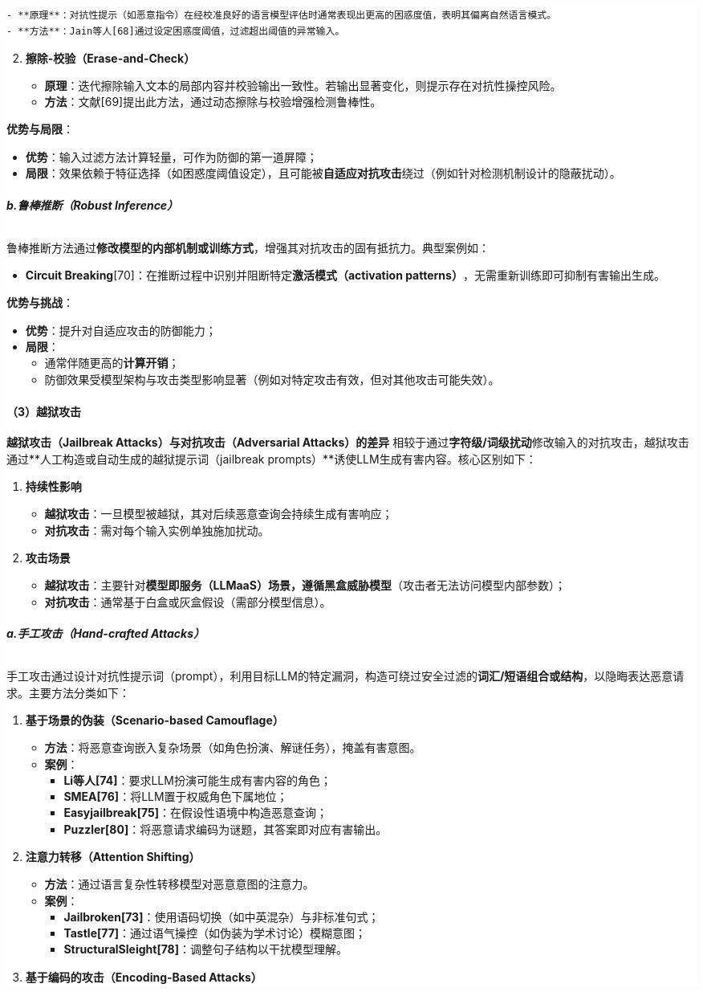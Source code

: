     - ​**原理**：对抗性提示（如恶意指令）在经校准良好的语言模型评估时通常表现出更高的困惑度值，表明其偏离自然语言模式。
    - ​**方法**：Jain等人[68]通过设定困惑度阈值，过滤超出阈值的异常输入。
2. ​**擦除-校验（Erase-and-Check）​**
    
    - ​**原理**：迭代擦除输入文本的局部内容并校验输出一致性。若输出显著变化，则提示存在对抗性操控风险。
    - ​**方法**：文献[69]提出此方法，通过动态擦除与校验增强检测鲁棒性。

**优势与局限**：

- ​**优势**：输入过滤方法计算轻量，可作为防御的第一道屏障；
- ​**局限**：效果依赖于特征选择（如困惑度阈值设定），且可能被**自适应对抗攻击**绕过（例如针对检测机制设计的隐蔽扰动）。

###### ​**b.鲁棒推断（Robust Inference）​**

鲁棒推断方法通过**修改模型的内部机制或训练方式**，增强其对抗攻击的固有抵抗力。典型案例如：

- ​**Circuit Breaking**[70]：在推断过程中识别并阻断特定**激活模式（activation patterns）​**，无需重新训练即可抑制有害输出生成。

**优势与挑战**：

- ​**优势**：提升对自适应攻击的防御能力；
- ​**局限**：
    - 通常伴随更高的**计算开销**；
    - 防御效果受模型架构与攻击类型影响显著（例如对特定攻击有效，但对其他攻击可能失效）。
#### （3）越狱攻击
 **越狱攻击（Jailbreak Attacks）与对抗攻击（Adversarial Attacks）的差异**
相较于通过**字符级/词级扰动**修改输入的对抗攻击，越狱攻击通过**人工构造或自动生成的越狱提示词（jailbreak prompts）​**诱使LLM生成有害内容。核心区别如下：

1. ​**持续性影响**
    
    - ​**越狱攻击**：一旦模型被越狱，其对后续恶意查询会持续生成有害响应；
    - ​**对抗攻击**：需对每个输入实例单独施加扰动。
2. ​**攻击场景**
    
    - ​**越狱攻击**：主要针对**模型即服务（LLMaaS）​**场景，遵循**黑盒威胁模型**​（攻击者无法访问模型内部参数）；
    - ​**对抗攻击**：通常基于白盒或灰盒假设（需部分模型信息）。

###### ​**a.手工攻击（Hand-crafted Attacks）​**

手工攻击通过设计对抗性提示词（prompt），利用目标LLM的特定漏洞，构造可绕过安全过滤的**词汇/短语组合或结构**，以隐晦表达恶意请求。主要方法分类如下：

1. ​**基于场景的伪装（Scenario-based Camouflage）​**
    
    - ​**方法**：将恶意查询嵌入复杂场景（如角色扮演、解谜任务），掩盖有害意图。
    - ​**案例**：
        - ​**Li等人[74]**：要求LLM扮演可能生成有害内容的角色；
        - ​**SMEA[76]**：将LLM置于权威角色下属地位；
        - ​**Easyjailbreak[75]**：在假设性语境中构造恶意查询；
        - ​**Puzzler[80]**：将恶意请求编码为谜题，其答案即对应有害输出。
2. ​**注意力转移（Attention Shifting）​**
    
    - ​**方法**：通过语言复杂性转移模型对恶意意图的注意力。
    - ​**案例**：
        - ​**Jailbroken[73]**：使用语码切换（如中英混杂）与非标准句式；
        - ​**Tastle[77]**：通过语气操控（如伪装为学术讨论）模糊意图；
        - ​**StructuralSleight[78]**：调整句子结构以干扰模型理解。
3. ​**基于编码的攻击（Encoding-Based Attacks）​**
    